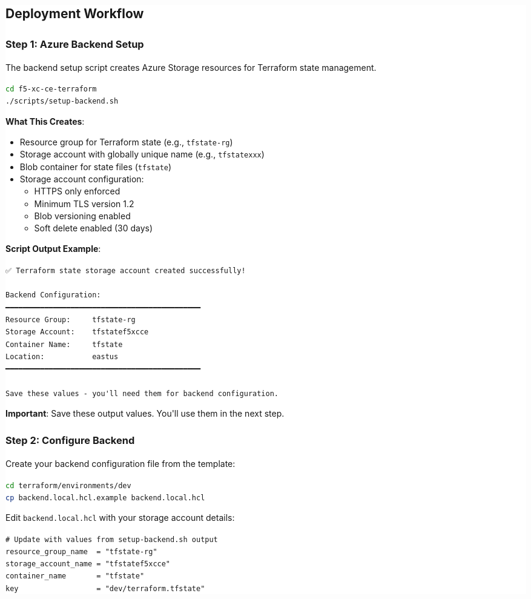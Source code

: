 ## Deployment Workflow

### Step 1: Azure Backend Setup

The backend setup script creates Azure Storage resources for Terraform state management.

```bash
cd f5-xc-ce-terraform
./scripts/setup-backend.sh
```

**What This Creates**:
- Resource group for Terraform state (e.g., `tfstate-rg`)
- Storage account with globally unique name (e.g., `tfstatexxx`)
- Blob container for state files (`tfstate`)
- Storage account configuration:
  - HTTPS only enforced
  - Minimum TLS version 1.2
  - Blob versioning enabled
  - Soft delete enabled (30 days)

**Script Output Example**:
```
✅ Terraform state storage account created successfully!

Backend Configuration:
━━━━━━━━━━━━━━━━━━━━━━━━━━━━━━━━━━━━━━━━━━━━━
Resource Group:     tfstate-rg
Storage Account:    tfstatef5xcce
Container Name:     tfstate
Location:           eastus
━━━━━━━━━━━━━━━━━━━━━━━━━━━━━━━━━━━━━━━━━━━━━

Save these values - you'll need them for backend configuration.
```

**Important**: Save these output values. You'll use them in the next step.

### Step 2: Configure Backend

Create your backend configuration file from the template:

```bash
cd terraform/environments/dev
cp backend.local.hcl.example backend.local.hcl
```

Edit `backend.local.hcl` with your storage account details:

```hcl
# Update with values from setup-backend.sh output
resource_group_name  = "tfstate-rg"
storage_account_name = "tfstatef5xcce"
container_name       = "tfstate"
key                  = "dev/terraform.tfstate"
```
